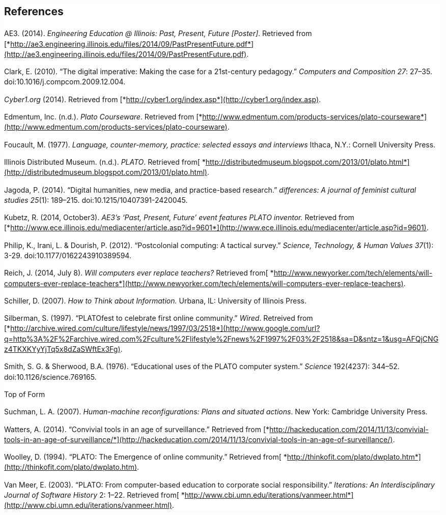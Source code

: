 
## References

AE3. (2014). *Engineering Education @ Illinois: Past, Present, Future \[Poster\]*. Retrieved from [*http://ae3.engineering.illinois.edu/files/2014/09/PastPresentFuture.pdf*](http://ae3.engineering.illinois.edu/files/2014/09/PastPresentFuture.pdf).

Clark, E. (2010). “The digital imperative: Making the case for a 21st-century pedagogy.” *Computers and Composition 27*: 27–35. doi:10.1016/j.compcom.2009.12.004.

*Cyber1.org* (2014). Retrieved from [*http://cyber1.org/index.asp*](http://cyber1.org/index.asp).

Edmentum, Inc. (n.d.). *Plato Courseware*. Retrieved from [*http://www.edmentum.com/products-services/plato-courseware*](http://www.edmentum.com/products-services/plato-courseware).

Foucault, M. (1977). *Language, counter-memory, practice: selected essays and interviews* Ithaca, N.Y.: Cornell University Press.

Illinois Distributed Museum. (n.d.). *PLATO*. Retrieved from[ *http://distributedmuseum.blogspot.com/2013/01/plato.html*](http://distributedmuseum.blogspot.com/2013/01/plato.html).

Jagoda, P. (2014). “Digital humanities, new media, and practice-based research.” *differences: A journal of feminist cultural studies 25*(1): 189–215. doi:10.1215/10407391-2420045.

Kubetz, R. (2014, October3). *AE3’s ‘Past, Present, Future’ event features PLATO inventor.* Retrieved from [*http://www.ece.illinois.edu/mediacenter/article.asp?id=9601*](http://www.ece.illinois.edu/mediacenter/article.asp?id=9601).

Philip, K., Irani, L. & Dourish, P. (2012). “Postcolonial computing: A tactical survey.” *Science, Technology, & Human Values 37*(1): 3-29. doi:10.1177/0162243910389594.

Reich, J. (2014, July 8). *Will computers ever replace teachers?* Retrieved from[ *http://www.newyorker.com/tech/elements/will-computers-ever-replace-teachers*](http://www.newyorker.com/tech/elements/will-computers-ever-replace-teachers).

Schiller, D. (2007). *How to Think about Information.* Urbana, IL: University of Illinois Press.

Silberman, S. (1997). “PLATOfest to celebrate first online community.” *Wired*. Retreived from[ ](http://archive.wired.com/culture/lifestyle/news/1997/03/2518)[*http://archive.wired.com/culture/lifestyle/news/1997/03/2518*](http://www.google.com/url?q=http%3A%2F%2Farchive.wired.com%2Fculture%2Flifestyle%2Fnews%2F1997%2F03%2F2518&sa=D&sntz=1&usg=AFQjCNGz4TKXKYyYjTq5x8dZaSWftEx3Fg).

Smith, S. G. & Sherwood, B.A. (1976). “Educational uses of the PLATO computer system.” *Science* 192(4237): 344–52. doi:10.1126/science.769165.

Top of Form

Suchman, L. A. (2007). *Human-machine reconfigurations: Plans and situated actions*. New York: Cambridge University Press.

Watters, A. (2014). “Convivial tools in an age of surveillance.” Retrieved from [*http://hackeducation.com/2014/11/13/convivial-tools-in-an-age-of-surveillance/*](http://hackeducation.com/2014/11/13/convivial-tools-in-an-age-of-surveillance/).

Woolley, D. (1994). “PLATO: The Emergence of online community.” Retrieved from[ *http://thinkofit.com/plato/dwplato.htm*](http://thinkofit.com/plato/dwplato.htm).

Van Meer, E. (2003). “PLATO: From computer-based education to corporate social responsibility.” *Iterations: An Interdisciplinary Journal of Software History* 2: 1–22. Retrieved from[ *http://www.cbi.umn.edu/iterations/vanmeer.html*](http://www.cbi.umn.edu/iterations/vanmeer.html).
